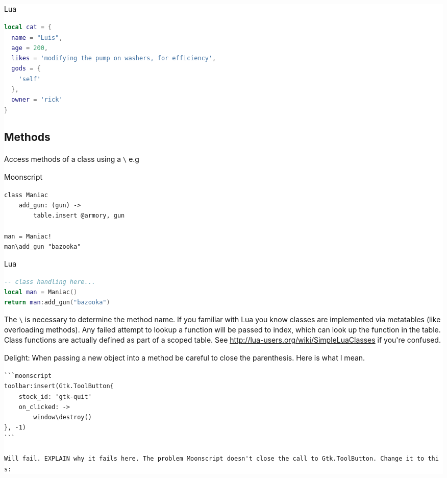 Lua

```lua
local cat = {
  name = "Luis",
  age = 200,
  likes = 'modifying the pump on washers, for efficiency',
  gods = {
    'self'
  },
  owner = 'rick'
}
```

## Methods

Access methods of a class using a `\` e.g

Moonscript
```moonscript
class Maniac
	add_gun: (gun) ->
		table.insert @armory, gun

man = Maniac!
man\add_gun "bazooka"
```
	
Lua
```lua
-- class handling here...
local man = Maniac()
return man:add_gun("bazooka")
```

The `\` is necessary to determine the method name. If you familiar with Lua you
know classes are implemented via metatables (like overloading methods). Any failed attempt
to lookup a function will be passed to index, which can look up the function in the table.
Class functions are actually defined as part of a scoped table. See http://lua-users.org/wiki/SimpleLuaClasses if you're confused.

Delight:
	When passing a new object into a method be careful to close the parenthesis.
	Here is what I mean.

	```moonscript
	toolbar:insert(Gtk.ToolButton{
		stock_id: 'gtk-quit'
		on_clicked: -> 
			window\destroy()
	}, -1)
	```

	Will fail. EXPLAIN why it fails here. The problem Moonscript doesn't close the call to Gtk.ToolButton. Change it to this:
